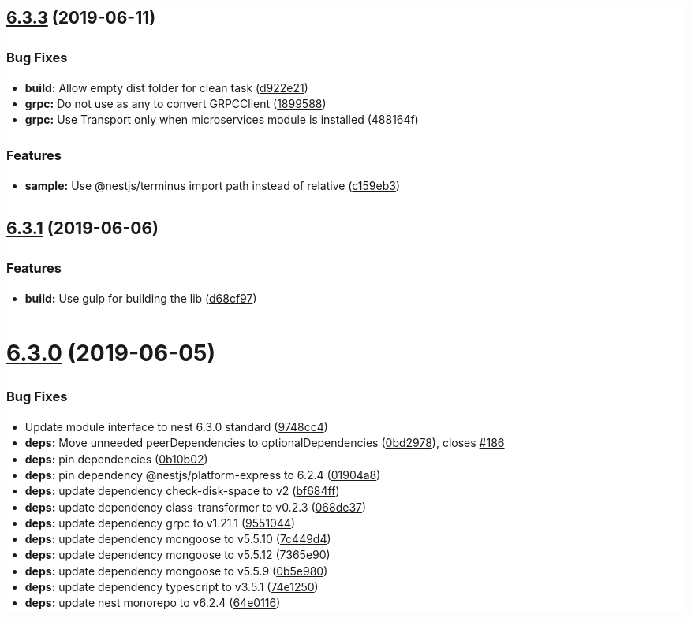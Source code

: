 
## [6.3.3](https://github.com/nestjs/terminus/compare/7.0.1...7.1.0-next.0) (2019-06-11)


### Bug Fixes

* **build:** Allow empty dist folder for clean task ([d922e21](https://github.com/nestjs/terminus/commit/d922e215135ef47a32129a102b7ab82bd8333085))
* **grpc:** Do not use as any to convert GRPCClient ([1899588](https://github.com/nestjs/terminus/commit/1899588b701991243108358c0c595be7edc8bc39))
* **grpc:** Use Transport only when microservices module is installed ([488164f](https://github.com/nestjs/terminus/commit/488164f91187a7ed2cd79a56139bdc8c68003952))


### Features

* **sample:** Use @nestjs/terminus import path instead of relative ([c159eb3](https://github.com/nestjs/terminus/commit/c159eb3f12653dc136bb5761cfb74726821f9846))



## [6.3.1](https://github.com/nestjs/terminus/compare/7.0.1...7.1.0-next.0) (2019-06-06)


### Features

* **build:** Use gulp for building the lib ([d68cf97](https://github.com/nestjs/terminus/commit/d68cf976f113b7af2341c19b2445507bf1d04be7))



# [6.3.0](https://github.com/nestjs/terminus/compare/7.0.1...7.1.0-next.0) (2019-06-05)


### Bug Fixes

* Update module interface to nest 6.3.0 standard ([9748cc4](https://github.com/nestjs/terminus/commit/9748cc49e9b256074b884e401ceb657b7bc32031))
* **deps:** Move unneeded peerDependencies to optionalDependencies ([0bd2978](https://github.com/nestjs/terminus/commit/0bd29787d9e0be08cd59b5cf4383cc1f76140575)), closes [#186](https://github.com/nestjs/terminus/issues/186)
* **deps:** pin dependencies ([0b10b02](https://github.com/nestjs/terminus/commit/0b10b02eabea8268c68c0f1ca15ceee40d4375c6))
* **deps:** pin dependency @nestjs/platform-express to 6.2.4 ([01904a8](https://github.com/nestjs/terminus/commit/01904a82cdbb3fe9b98fb8bbeab844150c2c7b22))
* **deps:** update dependency check-disk-space to v2 ([bf684ff](https://github.com/nestjs/terminus/commit/bf684ff0087d71d23a8b5cf9239a87c2969cb494))
* **deps:** update dependency class-transformer to v0.2.3 ([068de37](https://github.com/nestjs/terminus/commit/068de37f32ccc417d33cf9afe12b5efe9c32e65f))
* **deps:** update dependency grpc to v1.21.1 ([9551044](https://github.com/nestjs/terminus/commit/9551044d190ee6f1efd59bf6b93752ba272bb531))
* **deps:** update dependency mongoose to v5.5.10 ([7c449d4](https://github.com/nestjs/terminus/commit/7c449d40ce814380b8aa513b1c6e2533fbaedd08))
* **deps:** update dependency mongoose to v5.5.12 ([7365e90](https://github.com/nestjs/terminus/commit/7365e902137590f1fee2b9115d3bd1f3b2da6e9a))
* **deps:** update dependency mongoose to v5.5.9 ([0b5e980](https://github.com/nestjs/terminus/commit/0b5e9800aac32491bbe62b0dd9eb76a94f0d4c07))
* **deps:** update dependency typescript to v3.5.1 ([74e1250](https://github.com/nestjs/terminus/commit/74e1250e6fe9dbc0ed7a16ce99bedf8b09896497))
* **deps:** update nest monorepo to v6.2.4 ([64e0116](https://github.com/nestjs/terminus/commit/64e01160940a499681376f59e4dc38fc52400241))